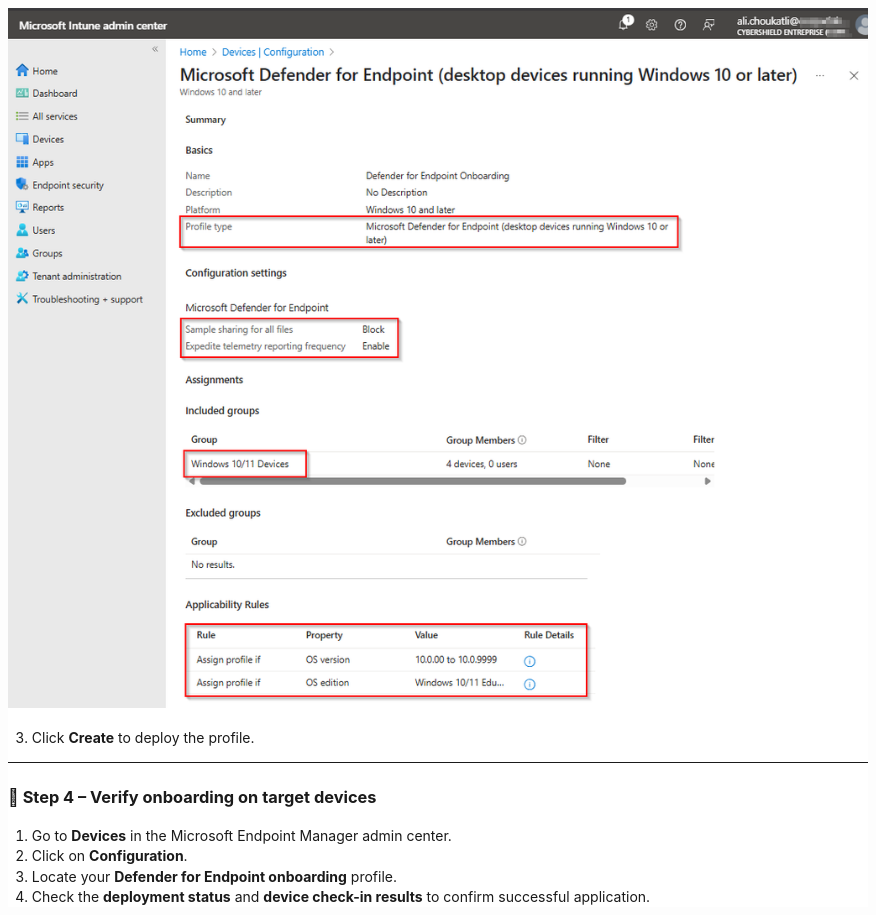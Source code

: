 ![Defender_EP_intune](https://github.com/AliChoukatli/CyberShield-Enterprise/blob/main/04_AzureAD_Sync_%26_Endpoint_Security/Screenshots/Defender_EP_intune.png)

3. Click **Create** to deploy the profile.

---

### 🚀 **Step 4 – Verify onboarding on target devices**

1. Go to **Devices** in the Microsoft Endpoint Manager admin center.
2. Click on **Configuration**.
3. Locate your **Defender for Endpoint onboarding** profile.
4. Check the **deployment status** and **device check-in results** to confirm successful application.

